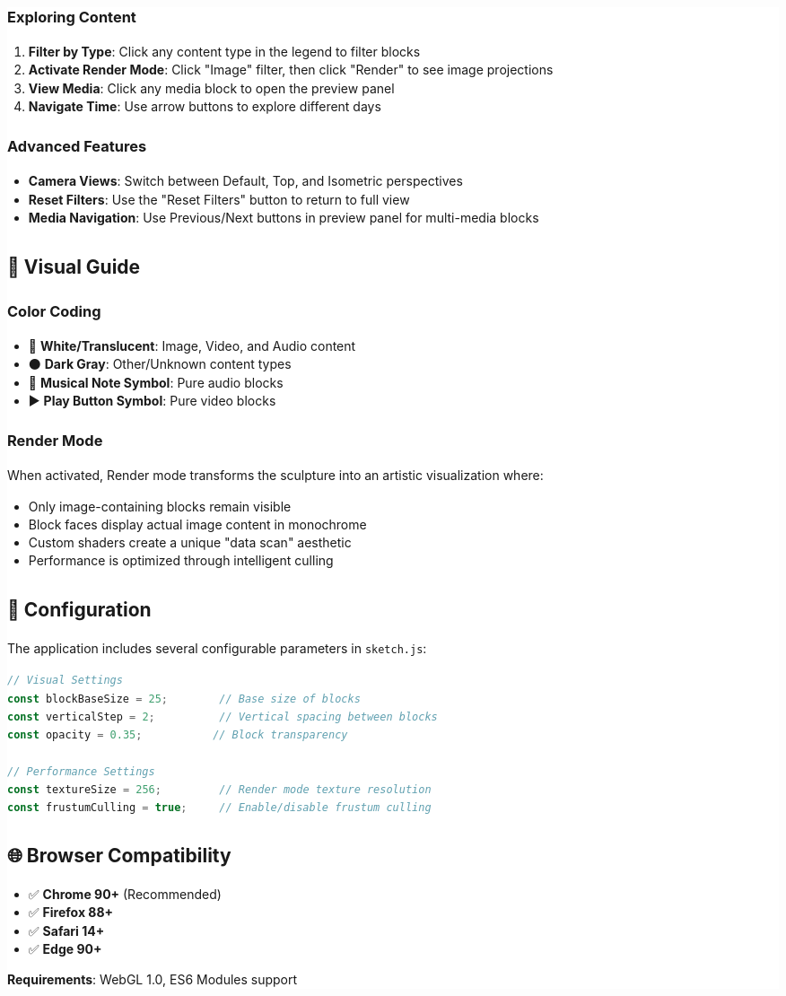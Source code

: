 ### **Exploring Content**
1. **Filter by Type**: Click any content type in the legend to filter blocks
2. **Activate Render Mode**: Click "Image" filter, then click "Render" to see image projections
3. **View Media**: Click any media block to open the preview panel
4. **Navigate Time**: Use arrow buttons to explore different days

### **Advanced Features**
- **Camera Views**: Switch between Default, Top, and Isometric perspectives
- **Reset Filters**: Use the "Reset Filters" button to return to full view
- **Media Navigation**: Use Previous/Next buttons in preview panel for multi-media blocks

## 🎨 **Visual Guide**

### **Color Coding**
- 🤍 **White/Translucent**: Image, Video, and Audio content
- ⚫ **Dark Gray**: Other/Unknown content types
- 🎵 **Musical Note Symbol**: Pure audio blocks
- ▶️ **Play Button Symbol**: Pure video blocks

### **Render Mode**
When activated, Render mode transforms the sculpture into an artistic visualization where:
- Only image-containing blocks remain visible
- Block faces display actual image content in monochrome
- Custom shaders create a unique "data scan" aesthetic
- Performance is optimized through intelligent culling

## 🔧 **Configuration**

The application includes several configurable parameters in `sketch.js`:

```javascript
// Visual Settings
const blockBaseSize = 25;        // Base size of blocks
const verticalStep = 2;          // Vertical spacing between blocks
const opacity = 0.35;           // Block transparency

// Performance Settings
const textureSize = 256;         // Render mode texture resolution
const frustumCulling = true;     // Enable/disable frustum culling
```

## 🌐 **Browser Compatibility**

- ✅ **Chrome 90+** (Recommended)
- ✅ **Firefox 88+**
- ✅ **Safari 14+**
- ✅ **Edge 90+**

**Requirements**: WebGL 1.0, ES6 Modules support
